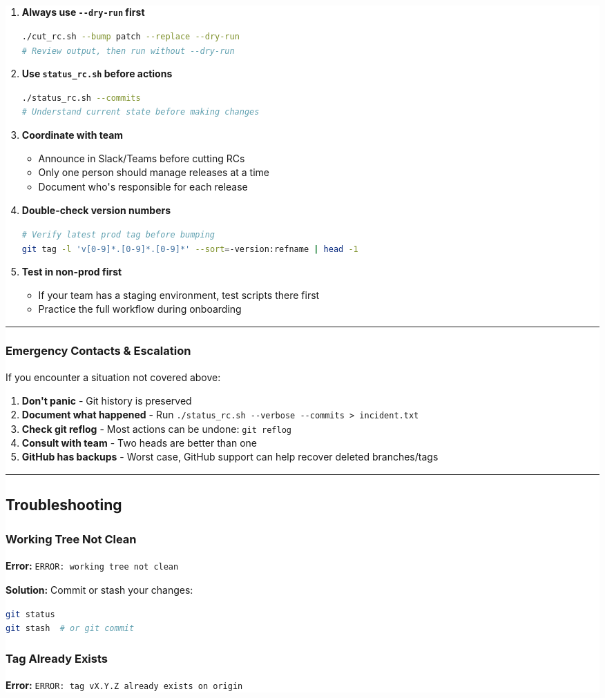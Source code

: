 1. **Always use `--dry-run` first**
   ```bash
   ./cut_rc.sh --bump patch --replace --dry-run
   # Review output, then run without --dry-run
   ```

2. **Use `status_rc.sh` before actions**
   ```bash
   ./status_rc.sh --commits
   # Understand current state before making changes
   ```

3. **Coordinate with team**
   - Announce in Slack/Teams before cutting RCs
   - Only one person should manage releases at a time
   - Document who's responsible for each release

4. **Double-check version numbers**
   ```bash
   # Verify latest prod tag before bumping
   git tag -l 'v[0-9]*.[0-9]*.[0-9]*' --sort=-version:refname | head -1
   ```

5. **Test in non-prod first**
   - If your team has a staging environment, test scripts there first
   - Practice the full workflow during onboarding

---

### Emergency Contacts & Escalation

If you encounter a situation not covered above:

1. **Don't panic** - Git history is preserved
2. **Document what happened** - Run `./status_rc.sh --verbose --commits > incident.txt`
3. **Check git reflog** - Most actions can be undone: `git reflog`
4. **Consult with team** - Two heads are better than one
5. **GitHub has backups** - Worst case, GitHub support can help recover deleted branches/tags

---

## Troubleshooting

### Working Tree Not Clean
**Error:** `ERROR: working tree not clean`

**Solution:** Commit or stash your changes:
```bash
git status
git stash  # or git commit
```

### Tag Already Exists
**Error:** `ERROR: tag vX.Y.Z already exists on origin`
